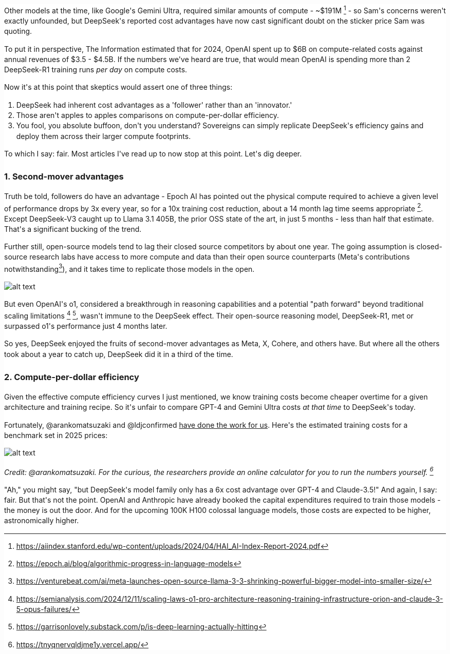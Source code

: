Other models at the time, like Google's Gemini Ultra, required similar amounts of compute - ~$191M [^2] - so Sam's concerns weren't exactly unfounded, but DeepSeek's reported cost advantages have now cast significant doubt on the sticker price Sam was quoting.

To put it in perspective, The Information estimated that for 2024, OpenAI spent up to $6B on compute-related costs against annual revenues of $3.5 - $4.5B. If the numbers we've heard are true, that would mean OpenAI is spending more than 2 DeepSeek-R1 training runs _per day_ on compute costs.

Now it's at this point that skeptics would assert one of three things:
1. DeepSeek had inherent cost advantages as a 'follower' rather than an 'innovator.'
2. Those aren't apples to apples comparisons on compute-per-dollar efficiency.
3. You fool, you absolute buffoon, don't you understand? Sovereigns can simply replicate DeepSeek's efficiency gains and deploy them across their larger compute footprints.

To which I say: fair. Most articles I've read up to now stop at this point. Let's dig deeper.

### 1. Second-mover advantages
Truth be told, followers do have an advantage - Epoch AI has pointed out the physical compute required to achieve a given level of performance drops by 3x every year, so for a 10x training cost reduction, about a 14 month lag time seems appropriate [^20]. Except DeepSeek-V3 caught up to Llama 3.1 405B, the prior OSS state of the art, in just 5 months - less than half that estimate. That's a significant bucking of the trend.

Further still, open-source models tend to lag their closed source competitors by about one year. The going assumption is closed-source research labs have access to more compute and data than their open source counterparts (Meta's contributions notwithstanding[^21]), and it takes time to replicate those models in the open.  

![alt text](image-3.png)

But even OpenAI's o1, considered a breakthrough in reasoning capabilities and a potential "path forward" beyond traditional scaling limitations [^22] [^23], wasn't immune to the DeepSeek effect. Their open-source reasoning model, DeepSeek-R1, met or surpassed o1's performance just 4 months later.

So yes, DeepSeek enjoyed the fruits of second-mover advantages as Meta, X, Cohere, and others have. But where all the others took about a year to catch up, DeepSeek did it in a third of the time.  

### 2. Compute-per-dollar efficiency
Given the effective compute efficiency curves I just mentioned, we know training costs become cheaper overtime for a given architecture and training recipe. So it's unfair to compare GPT-4 and Gemini Ultra costs _at that time_ to DeepSeek's today.

Fortunately, @arankomatsuzaki and @ldjconfirmed [have done the work for us](https://x.com/arankomatsuzaki/status/1884676245922934788?s=46). Here's the estimated training costs for a benchmark set in 2025 prices:  

![alt text](image-2.png)

_Credit: @arankomatsuzaki. For the curious, the researchers provide an online calculator for you to run the numbers yourself. [^24]_

"Ah," you might say, "but DeepSeek's model family only has a 6x cost advantage over GPT-4 and Claude-3.5!" And again, I say: fair. But that's not the point. OpenAI and Anthropic have already booked the capital expenditures required to train those models - the money is out the door. And for the upcoming 100K H100 colossal language models, those costs are expected to be higher, astronomically higher.


[^1]: https://arxiv.org/pdf/2412.19437v1
[^2]: https://aiindex.stanford.edu/wp-content/uploads/2024/04/HAI_AI-Index-Report-2024.pdf
[^3]: https://www.factorialfunds.com/blog/thoughts-on-llama-3
[^4]: https://arxiv.org/pdf/2310.18313
[^5]: https://arxiv.org/pdf/2310.11453
[^6]: https://arxiv.org/pdf/2402.17764
[^7]: https://arxiv.org/pdf/2405.04434
[^8]: https://arxiv.org/pdf/1701.06538.pdf
[^9]: https://mistral.ai/news/mixtral-of-experts/
[^10]: https://arxiv.org/pdf/2307.08621.pdf
[^11]: https://arxiv.org/pdf/2101.03961.pdf
[^12]: https://www.semianalysis.com/p/gpt-4-architecture-infrastructure
[^13]: https://arxiv.org/pdf/2404.19737
[^14]: This last point is important to track. OpenAI recently appointed former NSA director Paul Nakasone to its board [^15], while Mistral AI has benefited from an exceptionally close relationship with the French government during EU AI Act negotiations [^16]. Even Cohere received $240M from the Canadian government to build out AI compute capacity [^17].
[^15]: https://www.washingtonpost.com/technology/2024/06/13/openai-board-paul-nakasone-nsa/
[^16]: https://jacobin.com/2024/03/mistral-france-eu-monopoly-ai-regulation
[^17]: https://www.canada.ca/en/department-finance/news/2024/12/deputy-prime-minister-announces-240-million-for-cohere-to-scale-up-ai-compute-capacity.html
[^18]: https://www.wsj.com/tech/ai/sam-altman-seeks-trillions-of-dollars-to-reshape-business-of-chips-and-ai-89ab3db0
[^19]: https://www.theinformation.com/articles/why-openai-could-lose-5-billion-this-year?rc=adlzu4
[^20]: https://epoch.ai/blog/algorithmic-progress-in-language-models
[^21]: https://venturebeat.com/ai/meta-launches-open-source-llama-3-3-shrinking-powerful-bigger-model-into-smaller-size/
[^22]: https://semianalysis.com/2024/12/11/scaling-laws-o1-pro-architecture-reasoning-training-infrastructure-orion-and-claude-3-5-opus-failures/
[^23]: https://garrisonlovely.substack.com/p/is-deep-learning-actually-hitting
[^24]: https://tnyqnervqldjme1y.vercel.app/
[^25]: https://pitchbook.com/news/articles/vcs-with-large-llm-stakes-enter-crisis-mode-over-deepseek
[^26]: https://fortune.com/2025/01/27/mark-zuckerberg-meta-llama-assembling-war-rooms-engineers-deepseek-ai-china/
[^27]: https://www.reuters.com/technology/chinas-deepseek-sets-off-ai-market-rout-2025-01-27/
[^28]: https://www.inc.com/ben-sherry/ai-leaders-in-the-u-s-react-to-deepseek-calling-it-impressive-but-staying-skeptical/91140125
[^29]: https://www.reuters.com/technology/tech-stock-selloff-deepens-deepseek-triggers-ai-rethink-2025-01-28/
[^30]: https://www.nngroup.com/articles/law-of-bandwidth/
[^31]: https://darioamodei.com/on-deepseek-and-export-controls
[^32]: https://www.linkedin.com/posts/satyanadella_jevons-paradox-wikipedia-activity-7289521182721093633-5gJ5/
[^33]: https://techcrunch.com/2024/12/12/cartesia-claims-its-ai-is-efficient-enough-to-run-pretty-much-anywhere/
[^34]: https://semianalysis.com/2024/08/04/nvidias-blackwell-reworked-shipment/
[^35]: https://www.databricks.com/blog/llm-training-and-inference-intel-gaudi2-ai-accelerators
[^36]: https://semianalysis.com/2024/12/25/nvidias-christmas-present-gb300-b300-reasoning-inference-amazon-memory-supply-chain/
[^37]: https://groq.com/wp-content/uploads/2024/02/GroqISCAPaper2022_ASoftwareDefinedTensorStreamingMultiprocessorForLargeScaleMachineLearning.pdf
[^38]: https://www.reddit.com/r/LocalLLaMA/comments/1afm9af/comment/kp2x27l/
[^39]: https://semianalysis.com/2024/02/21/groq-inference-tokenomics-speed-but/
[^40]: https://groq.com/news_press/aramco-digital-and-groq-announce-progress-in-building-the-worlds-largest-inferencing-data-center-in-saudi-arabia-following-leap-mou-signing/
[^41]: https://ir.amd.com/news-events/press-releases/detail/1224/amd-reports-third-quarter-2024-financial-results
[^42]: https://semianalysis.com/2024/12/22/mi300x-vs-h100-vs-h200-benchmark-part-1-training/
[^43]: https://www.amd.com/en/developer/resources/technical-articles/amd-instinct-gpus-power-deepseek-v3-revolutionizing-ai-development-with-sglang.html
[^44]: https://www.yahoo.com/news/tsmc-cuts-ties-singapore-firm-093000904.html 
[^45]: https://huggingface.co/blog/open-r1
[^46]: https://www.chinatalk.media/p/deepseek-the-view-from-china
[^47]: https://www.163.com/dy/article/JMU4B2EK0530SFP3.html
[^48]: https://www.nbd.com.cn/articles/2025-01-26/3737743.html
[^49]: https://i.ifeng.com/c/8gTgFsE8dQg
[^50]: https://m.jiemian.com/article/12295694.html